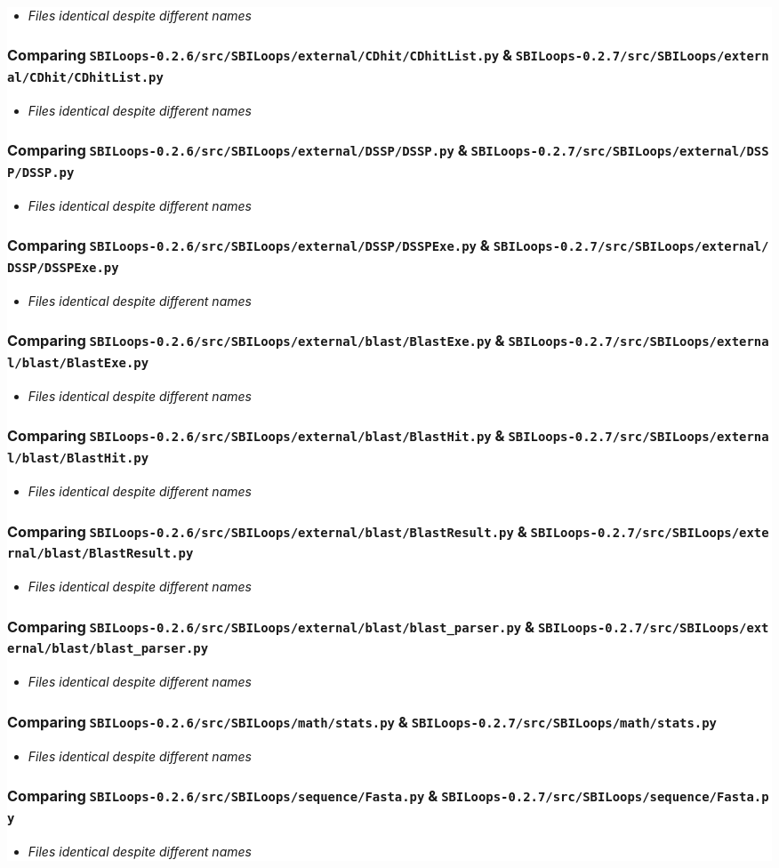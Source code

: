  * *Files identical despite different names*

### Comparing `SBILoops-0.2.6/src/SBILoops/external/CDhit/CDhitList.py` & `SBILoops-0.2.7/src/SBILoops/external/CDhit/CDhitList.py`

 * *Files identical despite different names*

### Comparing `SBILoops-0.2.6/src/SBILoops/external/DSSP/DSSP.py` & `SBILoops-0.2.7/src/SBILoops/external/DSSP/DSSP.py`

 * *Files identical despite different names*

### Comparing `SBILoops-0.2.6/src/SBILoops/external/DSSP/DSSPExe.py` & `SBILoops-0.2.7/src/SBILoops/external/DSSP/DSSPExe.py`

 * *Files identical despite different names*

### Comparing `SBILoops-0.2.6/src/SBILoops/external/blast/BlastExe.py` & `SBILoops-0.2.7/src/SBILoops/external/blast/BlastExe.py`

 * *Files identical despite different names*

### Comparing `SBILoops-0.2.6/src/SBILoops/external/blast/BlastHit.py` & `SBILoops-0.2.7/src/SBILoops/external/blast/BlastHit.py`

 * *Files identical despite different names*

### Comparing `SBILoops-0.2.6/src/SBILoops/external/blast/BlastResult.py` & `SBILoops-0.2.7/src/SBILoops/external/blast/BlastResult.py`

 * *Files identical despite different names*

### Comparing `SBILoops-0.2.6/src/SBILoops/external/blast/blast_parser.py` & `SBILoops-0.2.7/src/SBILoops/external/blast/blast_parser.py`

 * *Files identical despite different names*

### Comparing `SBILoops-0.2.6/src/SBILoops/math/stats.py` & `SBILoops-0.2.7/src/SBILoops/math/stats.py`

 * *Files identical despite different names*

### Comparing `SBILoops-0.2.6/src/SBILoops/sequence/Fasta.py` & `SBILoops-0.2.7/src/SBILoops/sequence/Fasta.py`

 * *Files identical despite different names*
